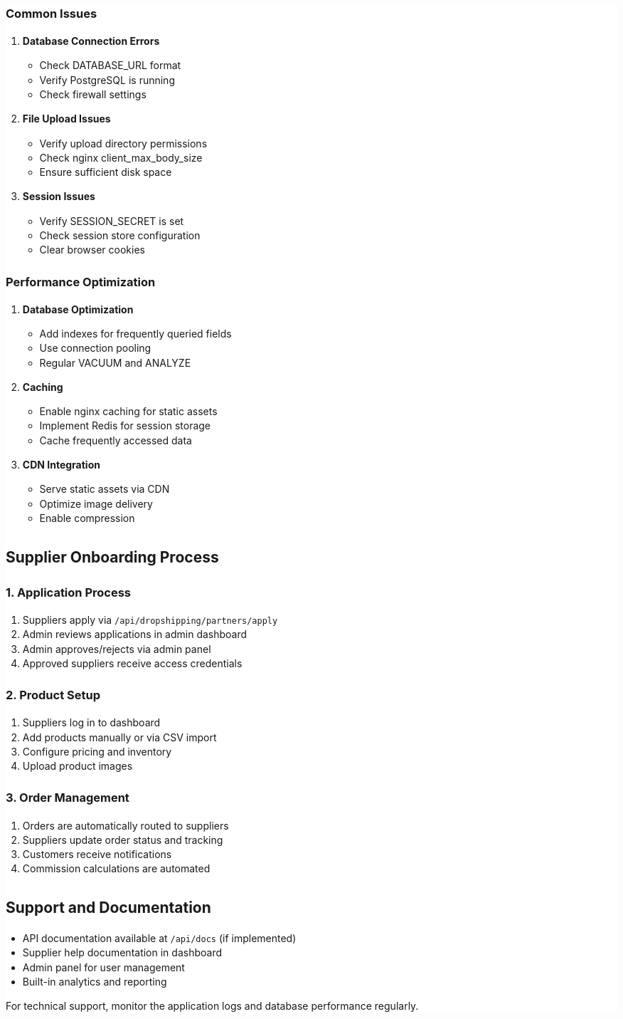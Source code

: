 ### Common Issues

1. **Database Connection Errors**
   - Check DATABASE_URL format
   - Verify PostgreSQL is running
   - Check firewall settings

2. **File Upload Issues**
   - Verify upload directory permissions
   - Check nginx client_max_body_size
   - Ensure sufficient disk space

3. **Session Issues**
   - Verify SESSION_SECRET is set
   - Check session store configuration
   - Clear browser cookies

### Performance Optimization

1. **Database Optimization**
   - Add indexes for frequently queried fields
   - Use connection pooling
   - Regular VACUUM and ANALYZE

2. **Caching**
   - Enable nginx caching for static assets
   - Implement Redis for session storage
   - Cache frequently accessed data

3. **CDN Integration**
   - Serve static assets via CDN
   - Optimize image delivery
   - Enable compression

## Supplier Onboarding Process

### 1. Application Process

1. Suppliers apply via `/api/dropshipping/partners/apply`
2. Admin reviews applications in admin dashboard
3. Admin approves/rejects via admin panel
4. Approved suppliers receive access credentials

### 2. Product Setup

1. Suppliers log in to dashboard
2. Add products manually or via CSV import
3. Configure pricing and inventory
4. Upload product images

### 3. Order Management

1. Orders are automatically routed to suppliers
2. Suppliers update order status and tracking
3. Customers receive notifications
4. Commission calculations are automated

## Support and Documentation

- API documentation available at `/api/docs` (if implemented)
- Supplier help documentation in dashboard
- Admin panel for user management
- Built-in analytics and reporting

For technical support, monitor the application logs and database performance regularly.


